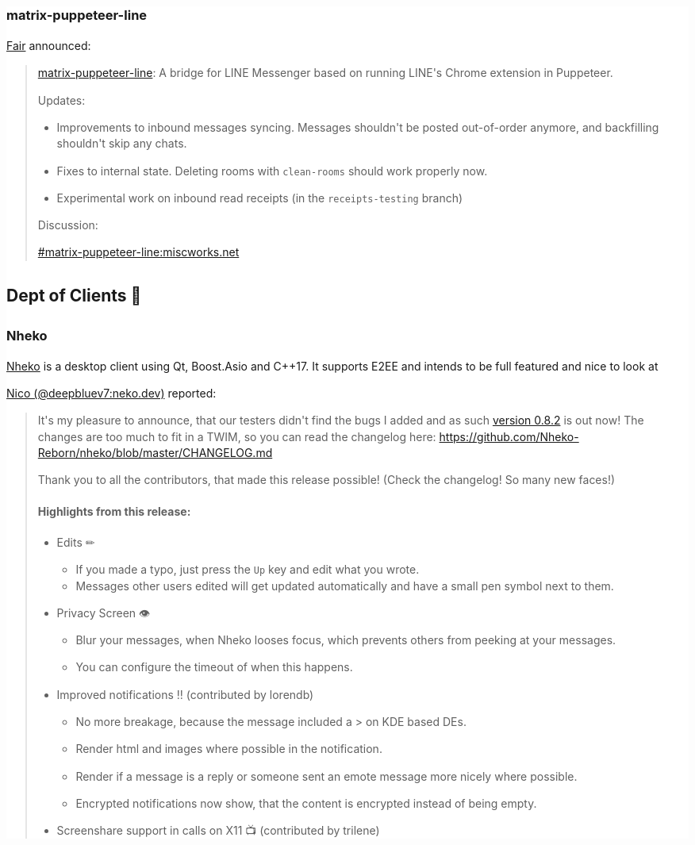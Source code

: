 ### matrix-puppeteer-line

[Fair](https://matrix.to/#/@fair:miscworks.net) announced:

> [matrix-puppeteer-line](https://src.miscworks.net/fair/matrix-puppeteer-line): A bridge for LINE Messenger based on running LINE's Chrome extension in Puppeteer.
>
> Updates:
>
> * Improvements to inbound messages syncing. Messages shouldn't be posted out-of-order anymore, and backfilling shouldn't skip any chats.
>
> * Fixes to internal state. Deleting rooms with `clean-rooms` should work properly now.
> * Experimental work on inbound read receipts (in the `receipts-testing` branch)
>
> Discussion:
>
> [#matrix-puppeteer-line:miscworks.net](https://matrix.to/#/#matrix-puppeteer-line:miscworks.net)

## Dept of Clients 📱

### Nheko

[Nheko](https://github.com/Nheko-Reborn/nheko) is a desktop client using Qt, Boost.Asio and C++17. It supports E2EE and intends to be full featured and nice to look at

[Nico (@deepbluev7:neko.dev)](https://matrix.to/#/@deepbluev7:neko.dev) reported:

> It's my pleasure to announce, that our testers didn't find the bugs I added and as such [version 0.8.2](https://github.com/Nheko-Reborn/nheko/releases/tag/v0.8.2) is out now! The changes are too much to fit in a TWIM, so you can read the changelog here: https://github.com/Nheko-Reborn/nheko/blob/master/CHANGELOG.md
>
> Thank you to all the contributors, that made this release possible! (Check the changelog! So many new faces!)
>
> #### Highlights from this release:
>
> * Edits ✏
>
>   * If you made a typo, just press the `Up` key and edit what you wrote.
>   * Messages other users edited will get updated automatically and have a small pen symbol next to them.
>
> * Privacy Screen 👁
>
>   * Blur your messages, when Nheko looses focus, which prevents others from
>     peeking at your messages.
>
>   * You can configure the timeout of when this happens.
>
> * Improved notifications ‼ (contributed by lorendb)
>
>   * No more breakage, because the message included a > on KDE based DEs.
>   * Render html and images where possible in the notification.
>
>   * Render if a message is a reply or someone sent an emote message more nicely
>       where possible.
>
>   * Encrypted notifications now show, that the content is encrypted instead of
>       being empty.
>
> * Screenshare support in calls on X11 📺 (contributed by trilene)
>